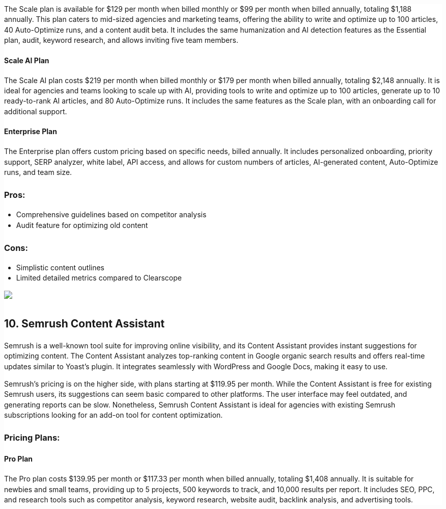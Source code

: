 The Scale plan is available for $129 per month when billed monthly or $99 per month when billed annually, totaling $1,188 annually. This plan caters to mid-sized agencies and marketing teams, offering the ability to write and optimize up to 100 articles, 40 Auto-Optimize runs, and a content audit beta. It includes the same humanization and AI detection features as the Essential plan, audit, keyword research, and allows inviting five team members.

#### Scale AI Plan

The Scale AI plan costs $219 per month when billed monthly or $179 per month when billed annually, totaling $2,148 annually. It is ideal for agencies and teams looking to scale up with AI, providing tools to write and optimize up to 100 articles, generate up to 10 ready-to-rank AI articles, and 80 Auto-Optimize runs. It includes the same features as the Scale plan, with an onboarding call for additional support.

#### Enterprise Plan

The Enterprise plan offers custom pricing based on specific needs, billed annually. It includes personalized onboarding, priority support, SERP analyzer, white label, API access, and allows for custom numbers of articles, AI-generated content, Auto-Optimize runs, and team size.

### Pros:

* Comprehensive guidelines based on competitor analysis
* Audit feature for optimizing old content

### Cons:

* Simplistic content outlines
* Limited detailed metrics compared to Clearscope

![](https://www.link-assistant.com/articles/wp-content/uploads/2024/08/Semrush-Content-Assistant.png)

## 10\. Semrush Content Assistant

Semrush is a well-known tool suite for improving online visibility, and its Content Assistant provides instant suggestions for optimizing content. The Content Assistant analyzes top-ranking content in Google organic search results and offers real-time updates similar to Yoast’s plugin. It integrates seamlessly with WordPress and Google Docs, making it easy to use.

Semrush’s pricing is on the higher side, with plans starting at $119.95 per month. While the Content Assistant is free for existing Semrush users, its suggestions can seem basic compared to other platforms. The user interface may feel outdated, and generating reports can be slow. Nonetheless, Semrush Content Assistant is ideal for agencies with existing Semrush subscriptions looking for an add-on tool for content optimization.

### Pricing Plans:

#### Pro Plan

The Pro plan costs $139.95 per month or $117.33 per month when billed annually, totaling $1,408 annually. It is suitable for newbies and small teams, providing up to 5 projects, 500 keywords to track, and 10,000 results per report. It includes SEO, PPC, and research tools such as competitor analysis, keyword research, website audit, backlink analysis, and advertising tools.
